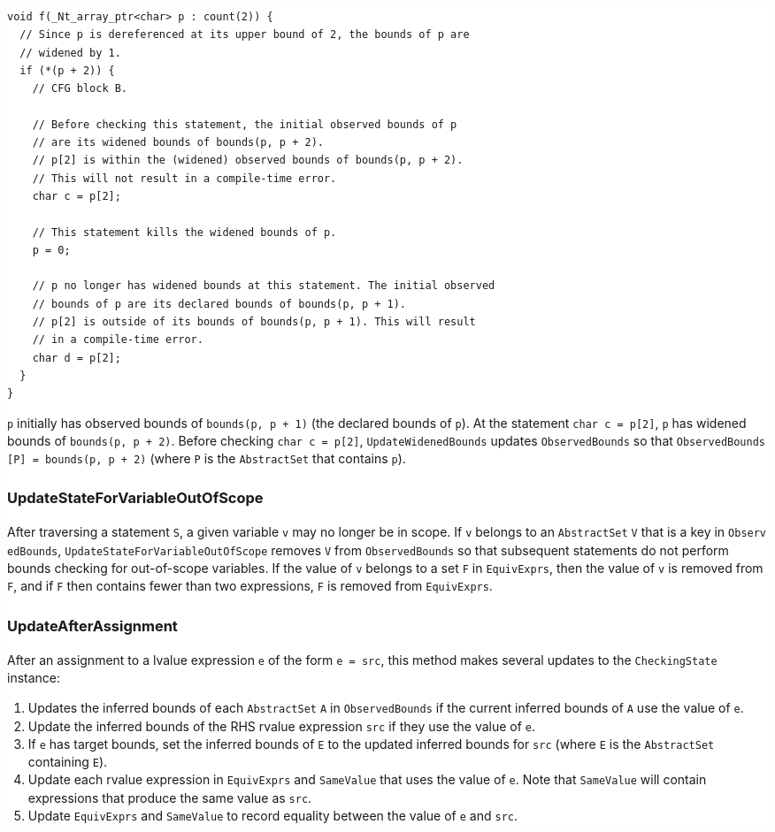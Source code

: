 ```
void f(_Nt_array_ptr<char> p : count(2)) {
  // Since p is dereferenced at its upper bound of 2, the bounds of p are
  // widened by 1.
  if (*(p + 2)) {
    // CFG block B.

    // Before checking this statement, the initial observed bounds of p
    // are its widened bounds of bounds(p, p + 2).
    // p[2] is within the (widened) observed bounds of bounds(p, p + 2).
    // This will not result in a compile-time error.
    char c = p[2];

    // This statement kills the widened bounds of p.
    p = 0;

    // p no longer has widened bounds at this statement. The initial observed
    // bounds of p are its declared bounds of bounds(p, p + 1).
    // p[2] is outside of its bounds of bounds(p, p + 1). This will result
    // in a compile-time error.
    char d = p[2];
  }
}
```

`p` initially has observed bounds of `bounds(p, p + 1)` (the declared bounds
of `p`). At the statement `char c = p[2]`, `p` has widened bounds of
`bounds(p, p + 2)`. Before checking `char c = p[2]`, `UpdateWidenedBounds`
updates `ObservedBounds` so that `ObservedBounds[P] = bounds(p, p + 2)` (where
`P` is the `AbstractSet` that contains `p`).

### UpdateStateForVariableOutOfScope

After traversing a statement `S`, a given variable `v` may no longer be in
scope. If `v` belongs to an `AbstractSet` `V` that is a key in `ObservedBounds`,
`UpdateStateForVariableOutOfScope` removes `V` from `ObservedBounds` so that
subsequent statements do not perform bounds checking for out-of-scope variables.
If the value of `v` belongs to a set `F` in `EquivExprs`, then the value of `v`
is removed from `F`, and if `F` then contains fewer than two expressions, `F`
is removed from `EquivExprs`.

### UpdateAfterAssignment

After an assignment to a lvalue expression `e` of the form `e = src`, this
method makes several updates to the `CheckingState` instance:

1. Updates the inferred bounds of each `AbstractSet` `A` in `ObservedBounds`
   if the current inferred bounds of `A` use the value of `e`.
2. Update the inferred bounds of the RHS rvalue expression `src` if they use
   the value of `e`.
3. If `e` has target bounds, set the inferred bounds of `E` to the updated
   inferred bounds for `src` (where `E` is the `AbstractSet` containing `E`).
4. Update each rvalue expression in `EquivExprs` and `SameValue` that uses
   the value of `e`. Note that `SameValue` will contain expressions that
   produce the same value as `src`.
5. Update `EquivExprs` and `SameValue` to record equality between the value
   of `e` and `src`.
